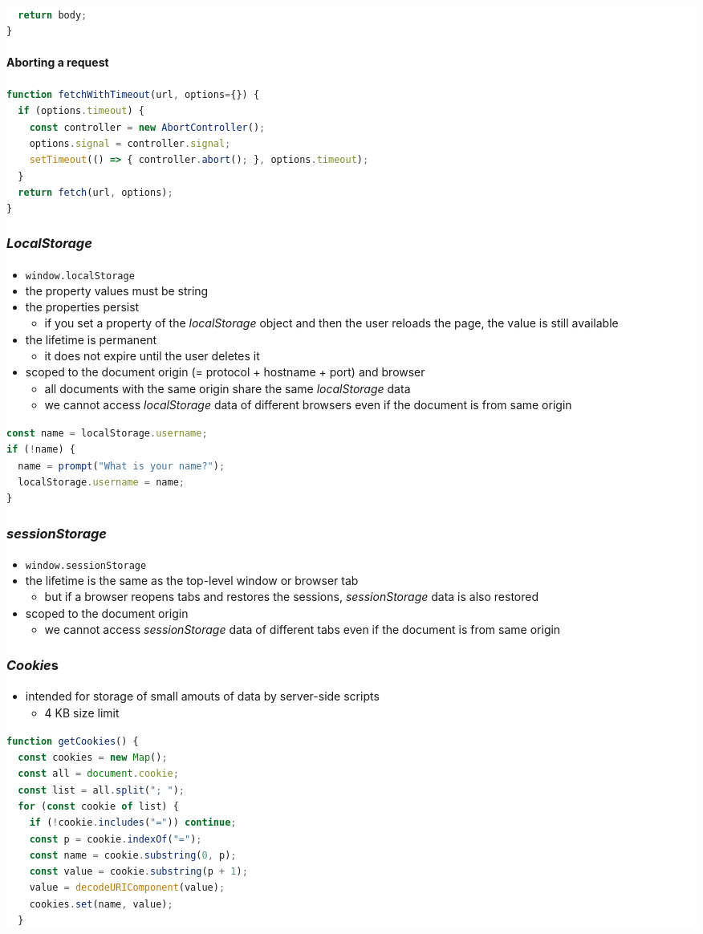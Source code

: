 ```js
  return body;
}
```

#### Aborting a request

```js
function fetchWithTimeout(url, options={}) {
  if (options.timeout) {
    const controller = new AbortController();
    options.signal = controller.signal;
    setTimeout(() => { controller.abort(); }, options.timeout);
  }
  return fetch(url, options);
}
```

### *LocalStorage*

- `window.localStorage`
- the property values must be string
- the properties persist
  - if you set a property of the *localStorage* object and then the user reloads the page, the value is still available
- the lifetime is permanent
  - it does not expire until the user deletes it
- scoped to the document origin (= protocol + hostname + port) and browser
  - all documents with the same origin share the same *localStorage* data
  - we cannot access *localStorage* data of different browsers even if the document is from same origin

```js
const name = localStorage.username;
if (!name) {
  name = prompt("What is your name?");
  localStorage.username = name;
}
```

### *sessionStorage*

- `window.sessionStorage`
- the lifetime is the same as the top-level window or browser tab
  - but if a browser reopens tabs and restores the sessions, *sessionStorage* data is also restored
- scoped to the document origin
  - we cannot access *sessionStorage* data of different tabs even if the document is from same origin


### *Cookie*s

- intended for storage of small amouts of data by server-side scripts
  - 4 KB size limit

```js
function getCookies() {
  const cookies = new Map();
  const all = document.cookie;
  const list = all.split("; ");
  for (const cookie of list) {
    if (!cookie.includes("=")) continue;
    const p = cookie.indexOf("=");
    const name = cookie.substring(0, p);
    const value = cookie.substring(p + 1);
    value = decodeURIComponent(value);
    cookies.set(name, value);
  }
```